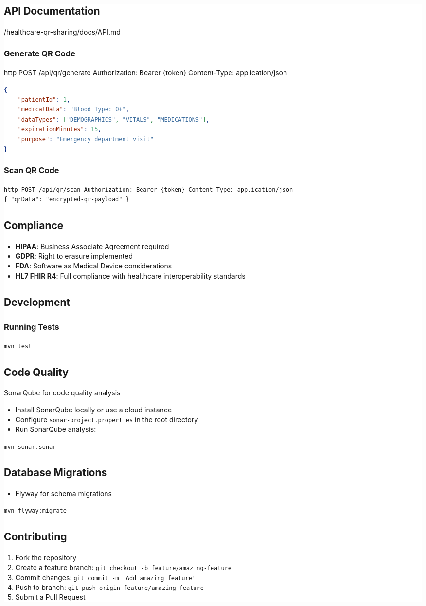 ## API Documentation
/healthcare-qr-sharing/docs/API.md

### Generate QR Code
http POST /api/qr/generate Authorization: Bearer {token} Content-Type: application/json
```json
{
    "patientId": 1,
    "medicalData": "Blood Type: O+",
    "dataTypes": ["DEMOGRAPHICS", "VITALS", "MEDICATIONS"],
    "expirationMinutes": 15,
    "purpose": "Emergency department visit"
}
```
### Scan QR Code
```
http POST /api/qr/scan Authorization: Bearer {token} Content-Type: application/json
{ "qrData": "encrypted-qr-payload" }
```

## Compliance

- **HIPAA**: Business Associate Agreement required
- **GDPR**: Right to erasure implemented
- **FDA**: Software as Medical Device considerations
- **HL7 FHIR R4**: Full compliance with healthcare interoperability standards

## Development

### Running Tests
```bash
mvn test
```
## Code Quality
SonarQube for code quality analysis
- Install SonarQube locally or use a cloud instance
- Configure `sonar-project.properties` in the root directory
- Run SonarQube analysis:
```
mvn sonar:sonar
```
## Database Migrations
- Flyway for schema migrations
```
mvn flyway:migrate
```

## Contributing
1. Fork the repository
2. Create a feature branch: `git checkout -b feature/amazing-feature`
3. Commit changes: `git commit -m 'Add amazing feature'`
4. Push to branch: `git push origin feature/amazing-feature`
5. Submit a Pull Request
